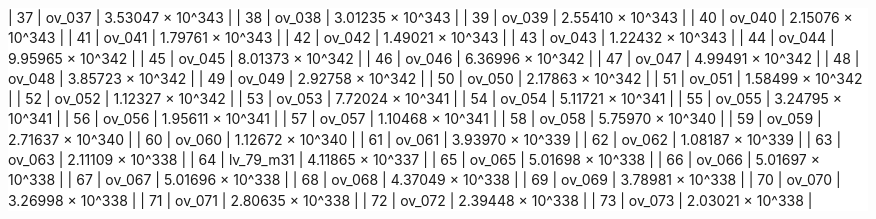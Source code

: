 | 37 | ov_037 | 3.53047 × 10^343 |
| 38 | ov_038 | 3.01235 × 10^343 |
| 39 | ov_039 | 2.55410 × 10^343 |
| 40 | ov_040 | 2.15076 × 10^343 |
| 41 | ov_041 | 1.79761 × 10^343 |
| 42 | ov_042 | 1.49021 × 10^343 |
| 43 | ov_043 | 1.22432 × 10^343 |
| 44 | ov_044 | 9.95965 × 10^342 |
| 45 | ov_045 | 8.01373 × 10^342 |
| 46 | ov_046 | 6.36996 × 10^342 |
| 47 | ov_047 | 4.99491 × 10^342 |
| 48 | ov_048 | 3.85723 × 10^342 |
| 49 | ov_049 | 2.92758 × 10^342 |
| 50 | ov_050 | 2.17863 × 10^342 |
| 51 | ov_051 | 1.58499 × 10^342 |
| 52 | ov_052 | 1.12327 × 10^342 |
| 53 | ov_053 | 7.72024 × 10^341 |
| 54 | ov_054 | 5.11721 × 10^341 |
| 55 | ov_055 | 3.24795 × 10^341 |
| 56 | ov_056 | 1.95611 × 10^341 |
| 57 | ov_057 | 1.10468 × 10^341 |
| 58 | ov_058 | 5.75970 × 10^340 |
| 59 | ov_059 | 2.71637 × 10^340 |
| 60 | ov_060 | 1.12672 × 10^340 |
| 61 | ov_061 | 3.93970 × 10^339 |
| 62 | ov_062 | 1.08187 × 10^339 |
| 63 | ov_063 | 2.11109 × 10^338 |
| 64 | lv_79_m31 | 4.11865 × 10^337 |
| 65 | ov_065 | 5.01698 × 10^338 |
| 66 | ov_066 | 5.01697 × 10^338 |
| 67 | ov_067 | 5.01696 × 10^338 |
| 68 | ov_068 | 4.37049 × 10^338 |
| 69 | ov_069 | 3.78981 × 10^338 |
| 70 | ov_070 | 3.26998 × 10^338 |
| 71 | ov_071 | 2.80635 × 10^338 |
| 72 | ov_072 | 2.39448 × 10^338 |
| 73 | ov_073 | 2.03021 × 10^338 |